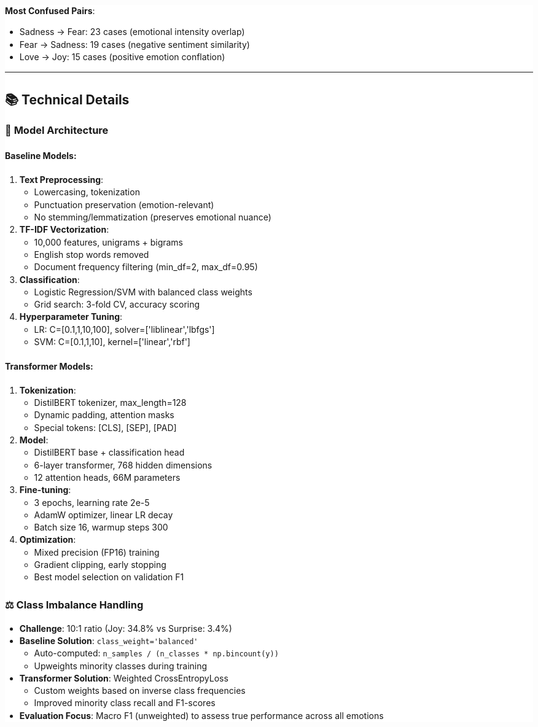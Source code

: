 **Most Confused Pairs**:
- Sadness → Fear: 23 cases (emotional intensity overlap)
- Fear → Sadness: 19 cases (negative sentiment similarity)
- Love → Joy: 15 cases (positive emotion conflation)

---

## 📚 Technical Details

### 🧠 **Model Architecture**

#### Baseline Models:
1. **Text Preprocessing**: 
   - Lowercasing, tokenization
   - Punctuation preservation (emotion-relevant)
   - No stemming/lemmatization (preserves emotional nuance)
2. **TF-IDF Vectorization**: 
   - 10,000 features, unigrams + bigrams
   - English stop words removed
   - Document frequency filtering (min_df=2, max_df=0.95)
3. **Classification**: 
   - Logistic Regression/SVM with balanced class weights
   - Grid search: 3-fold CV, accuracy scoring
4. **Hyperparameter Tuning**: 
   - LR: C=[0.1,1,10,100], solver=['liblinear','lbfgs']
   - SVM: C=[0.1,1,10], kernel=['linear','rbf']

#### Transformer Models:
1. **Tokenization**: 
   - DistilBERT tokenizer, max_length=128
   - Dynamic padding, attention masks
   - Special tokens: [CLS], [SEP], [PAD]
2. **Model**: 
   - DistilBERT base + classification head
   - 6-layer transformer, 768 hidden dimensions
   - 12 attention heads, 66M parameters
3. **Fine-tuning**: 
   - 3 epochs, learning rate 2e-5
   - AdamW optimizer, linear LR decay
   - Batch size 16, warmup steps 300
4. **Optimization**: 
   - Mixed precision (FP16) training
   - Gradient clipping, early stopping
   - Best model selection on validation F1

### ⚖️ **Class Imbalance Handling**
- **Challenge**: 10:1 ratio (Joy: 34.8% vs Surprise: 3.4%)
- **Baseline Solution**: `class_weight='balanced'` 
  - Auto-computed: `n_samples / (n_classes * np.bincount(y))`
  - Upweights minority classes during training
- **Transformer Solution**: Weighted CrossEntropyLoss
  - Custom weights based on inverse class frequencies
  - Improved minority class recall and F1-scores
- **Evaluation Focus**: Macro F1 (unweighted) to assess true performance across all emotions
